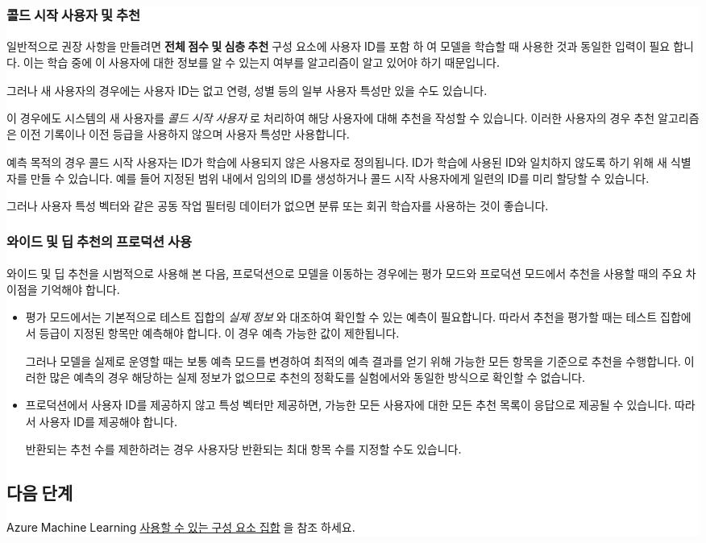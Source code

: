 ###  <a name="cold-start-users-and-recommendations"></a>콜드 시작 사용자 및 추천

일반적으로 권장 사항을 만들려면 **전체 점수 및 심층 추천** 구성 요소에 사용자 ID를 포함 하 여 모델을 학습할 때 사용한 것과 동일한 입력이 필요 합니다. 이는 학습 중에 이 사용자에 대한 정보를 알 수 있는지 여부를 알고리즘이 알고 있어야 하기 때문입니다. 

그러나 새 사용자의 경우에는 사용자 ID는 없고 연령, 성별 등의 일부 사용자 특성만 있을 수도 있습니다.

이 경우에도 시스템의 새 사용자를 *콜드 시작 사용자* 로 처리하여 해당 사용자에 대해 추천을 작성할 수 있습니다. 이러한 사용자의 경우 추천 알고리즘은 이전 기록이나 이전 등급을 사용하지 않으며 사용자 특성만 사용합니다.

예측 목적의 경우 콜드 시작 사용자는 ID가 학습에 사용되지 않은 사용자로 정의됩니다. ID가 학습에 사용된 ID와 일치하지 않도록 하기 위해 새 식별자를 만들 수 있습니다. 예를 들어 지정된 범위 내에서 임의의 ID를 생성하거나 콜드 시작 사용자에게 일련의 ID를 미리 할당할 수 있습니다.

그러나 사용자 특성 벡터와 같은 공동 작업 필터링 데이터가 없으면 분류 또는 회귀 학습자를 사용하는 것이 좋습니다.

###  <a name="production-use-of-the-wide-and-deep-recommender"></a>와이드 및 딥 추천의 프로덕션 사용

와이드 및 딥 추천을 시범적으로 사용해 본 다음, 프로덕션으로 모델을 이동하는 경우에는 평가 모드와 프로덕션 모드에서 추천을 사용할 때의 주요 차이점을 기억해야 합니다.

- 평가 모드에서는 기본적으로 테스트 집합의 *실제 정보* 와 대조하여 확인할 수 있는 예측이 필요합니다. 따라서 추천을 평가할 때는 테스트 집합에서 등급이 지정된 항목만 예측해야 합니다. 이 경우 예측 가능한 값이 제한됩니다.

    그러나 모델을 실제로 운영할 때는 보통 예측 모드를 변경하여 최적의 예측 결과를 얻기 위해 가능한 모든 항목을 기준으로 추천을 수행합니다. 이러한 많은 예측의 경우 해당하는 실제 정보가 없으므로 추천의 정확도를 실험에서와 동일한 방식으로 확인할 수 없습니다.

- 프로덕션에서 사용자 ID를 제공하지 않고 특성 벡터만 제공하면, 가능한 모든 사용자에 대한 모든 추천 목록이 응답으로 제공될 수 있습니다. 따라서 사용자 ID를 제공해야 합니다.

    반환되는 추천 수를 제한하려는 경우 사용자당 반환되는 최대 항목 수를 지정할 수도 있습니다. 



## <a name="next-steps"></a>다음 단계

Azure Machine Learning [사용할 수 있는 구성 요소 집합](component-reference.md) 을 참조 하세요. 

